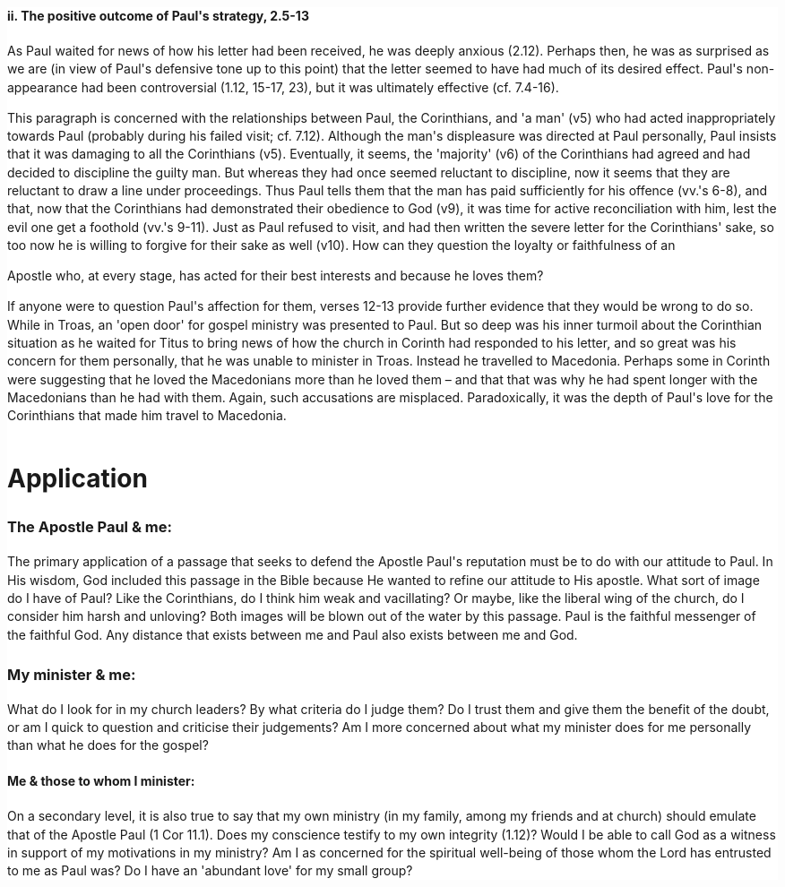 #### ii. The positive outcome of Paul's strategy, 2.5-13

As Paul waited for news of how his letter had been received, he was deeply anxious (2.12). Perhaps then, he was as surprised as we are (in view of Paul's defensive tone up to this point) that the letter seemed to have had much of its desired effect. Paul's non-appearance had been controversial (1.12, 15-17, 23), but it was ultimately effective (cf. 7.4-16).

This paragraph is concerned with the relationships between Paul, the Corinthians, and 'a man' (v5) who had acted inappropriately towards Paul (probably during his failed visit; cf. 7.12). Although the man's displeasure was directed at Paul personally, Paul insists that it was damaging to all the Corinthians (v5). Eventually, it seems, the 'majority' (v6) of the Corinthians had agreed and had decided to discipline the guilty man. But whereas they had once seemed reluctant to discipline, now it seems that they are reluctant to draw a line under proceedings. Thus Paul tells them that the man has paid sufficiently for his offence (vv.'s 6-8), and that, now that the Corinthians had demonstrated their obedience to God (v9), it was time for active reconciliation with him, lest the evil one get a foothold (vv.'s 9-11). Just as Paul refused to visit, and had then written the severe letter for the Corinthians' sake, so too now he is willing to forgive for their sake as well (v10). How can they question the loyalty or faithfulness of an

Apostle who, at every stage, has acted for their best interests and because he loves them?

If anyone were to question Paul's affection for them, verses 12-13 provide further evidence that they would be wrong to do so. While in Troas, an 'open door' for gospel ministry was presented to Paul. But so deep was his inner turmoil about the Corinthian situation as he waited for Titus to bring news of how the church in Corinth had responded to his letter, and so great was his concern for them personally, that he was unable to minister in Troas. Instead he travelled to Macedonia. Perhaps some in Corinth were suggesting that he loved the Macedonians more than he loved them – and that that was why he had spent longer with the Macedonians than he had with them. Again, such accusations are misplaced. Paradoxically, it was the depth of Paul's love for the Corinthians that made him travel to Macedonia.

# Application

### The Apostle Paul & me:

The primary application of a passage that seeks to defend the Apostle Paul's reputation must be to do with our attitude to Paul. In His wisdom, God included this passage in the Bible because He wanted to refine our attitude to His apostle. What sort of image do I have of Paul? Like the Corinthians, do I think him weak and vacillating? Or maybe, like the liberal wing of the church, do I consider him harsh and unloving? Both images will be blown out of the water by this passage. Paul is the faithful messenger of the faithful God. Any distance that exists between me and Paul also exists between me and God.

### My minister & me:

What do I look for in my church leaders? By what criteria do I judge them? Do I trust them and give them the benefit of the doubt, or am I quick to question and criticise their judgements? Am I more concerned about what my minister does for me personally than what he does for the gospel?

#### Me & those to whom I minister:

On a secondary level, it is also true to say that my own ministry (in my family, among my friends and at church) should emulate that of the Apostle Paul (1 Cor 11.1). Does my conscience testify to my own integrity (1.12)? Would I be able to call God as a witness in support of my motivations in my ministry? Am I as concerned for the spiritual well-being of those whom the Lord has entrusted to me as Paul was? Do I have an 'abundant love' for my small group?
